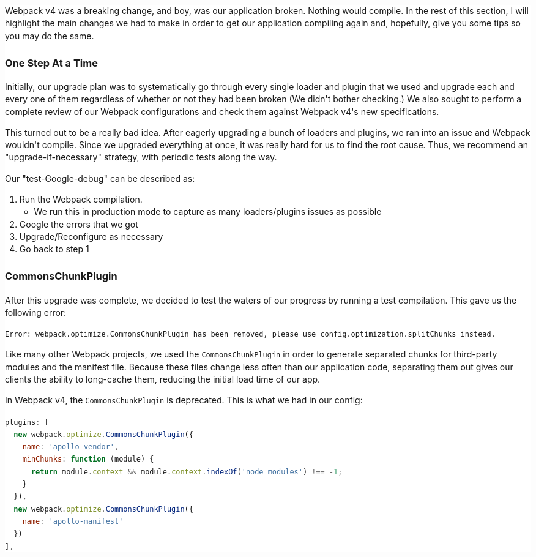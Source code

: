 Webpack v4 was a breaking change, and boy, was our application broken. Nothing
would compile. In the rest of this section, I will highlight the main changes
we had to make in order to get our application compiling again and, hopefully,
give you some tips so you may do the same.

### One Step At a Time

Initially, our upgrade plan was to systematically go through every single
loader and plugin that we used and upgrade each and every one of them
regardless of whether or not they had been broken (We didn't bother checking.)
We also sought to perform a complete review of our Webpack configurations and
check them against Webpack v4's new specifications.

This turned out to be a really bad idea. After eagerly upgrading a bunch of
loaders and plugins, we ran into an issue and Webpack wouldn't compile. Since
we upgraded everything at once, it was really hard for us to find the root
cause. Thus, we recommend an "upgrade-if-necessary" strategy, with periodic
tests along the way.

Our "test-Google-debug" can be described as:
1. Run the Webpack compilation.
   * We run this in production mode to capture as many loaders/plugins issues
     as possible
2. Google the errors that we got
3. Upgrade/Reconfigure as necessary
4. Go back to step 1

### CommonsChunkPlugin

After this upgrade was complete, we decided to test the waters of our progress
by running a test compilation. This gave us the following error:

```
Error: webpack.optimize.CommonsChunkPlugin has been removed, please use config.optimization.splitChunks instead.
```

Like many other Webpack projects, we used the `CommonsChunkPlugin` in order to
generate separated chunks for third-party modules and the manifest file.
Because these files change less often than our application code, separating
them out gives our clients the ability to long-cache them, reducing the
initial load time of our app.

In Webpack v4, the `CommonsChunkPlugin` is deprecated. This is what we had in
our config:
```js
plugins: [
  new webpack.optimize.CommonsChunkPlugin({
    name: 'apollo-vendor',
    minChunks: function (module) {
      return module.context && module.context.indexOf('node_modules') !== -1;
    }
  }),
  new webpack.optimize.CommonsChunkPlugin({
    name: 'apollo-manifest'
  })
],
```
